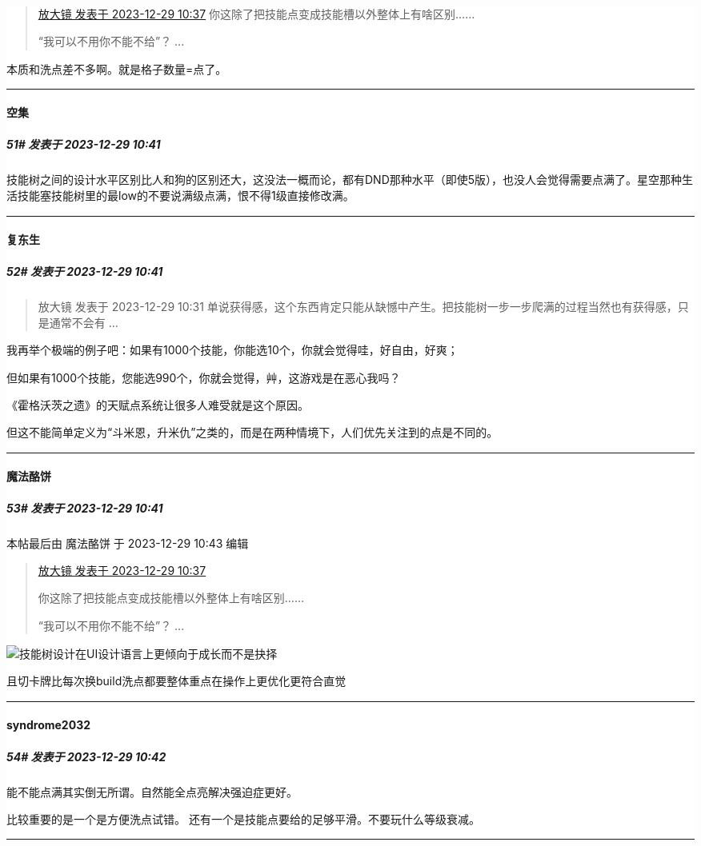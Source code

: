 <blockquote><a href="httphttps://bbs.saraba1st.com/2b/forum.php?mod=redirect&amp;goto=findpost&amp;pid=63473649&amp;ptid=2165790" target="_blank">放大镜 发表于 2023-12-29 10:37</a>
你这除了把技能点变成技能槽以外整体上有啥区别……

“我可以不用你不能不给”？ ...</blockquote>
本质和洗点差不多啊。就是格子数量=点了。

*****

####  空集  
##### 51#       发表于 2023-12-29 10:41

技能树之间的设计水平区别比人和狗的区别还大，这没法一概而论，都有DND那种水平（即使5版），也没人会觉得需要点满了。星空那种生活技能塞技能树里的最low的不要说满级点满，恨不得1级直接修改满。

*****

####  复东生  
##### 52#       发表于 2023-12-29 10:41

<blockquote>放大镜 发表于 2023-12-29 10:31
单说获得感，这个东西肯定只能从缺憾中产生。把技能树一步一步爬满的过程当然也有获得感，只是通常不会有 ...</blockquote>
我再举个极端的例子吧：如果有1000个技能，你能选10个，你就会觉得哇，好自由，好爽；

但如果有1000个技能，您能选990个，你就会觉得，艸，这游戏是在恶心我吗？

《霍格沃茨之遗》的天赋点系统让很多人难受就是这个原因。

但这不能简单定义为“斗米恩，升米仇”之类的，而是在两种情境下，人们优先关注到的点是不同的。

*****

####  魔法酪饼  
##### 53#       发表于 2023-12-29 10:41

 本帖最后由 魔法酪饼 于 2023-12-29 10:43 编辑 
<blockquote><a href="httphttps://bbs.saraba1st.com/2b/forum.php?mod=redirect&amp;goto=findpost&amp;pid=63473649&amp;ptid=2165790" target="_blank">放大镜 发表于 2023-12-29 10:37</a>

你这除了把技能点变成技能槽以外整体上有啥区别……

“我可以不用你不能不给”？ ...</blockquote>
<img src="https://static.saraba1st.com/image/smiley/face2017/013.png" referrerpolicy="no-referrer">技能树设计在UI设计语言上更倾向于成长而不是抉择

且切卡牌比每次换build洗点都要整体重点在操作上更优化更符合直觉

*****

####  syndrome2032  
##### 54#       发表于 2023-12-29 10:42

能不能点满其实倒无所谓。自然能全点亮解决强迫症更好。

比较重要的是一个是方便洗点试错。
还有一个是技能点要给的足够平滑。不要玩什么等级衰减。

*****
